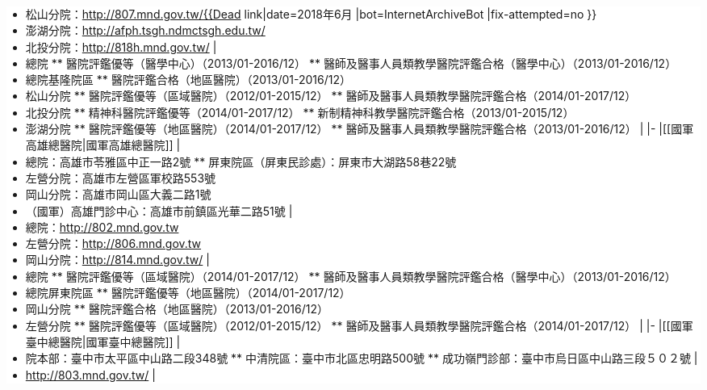 * 松山分院：http://807.mnd.gov.tw/{{Dead link|date=2018年6月 |bot=InternetArchiveBot |fix-attempted=no }}
* 澎湖分院：http://afph.tsgh.ndmctsgh.edu.tw/
* 北投分院：http://818h.mnd.gov.tw/
|
* 總院
** 醫院評鑑優等（醫學中心）（2013/01-2016/12）
** 醫師及醫事人員類教學醫院評鑑合格（醫學中心）（2013/01-2016/12）
* 總院基隆院區
** 醫院評鑑合格（地區醫院）（2013/01-2016/12）
* 松山分院
** 醫院評鑑優等（區域醫院）（2012/01-2015/12）
** 醫師及醫事人員類教學醫院評鑑合格（2014/01-2017/12）
* 北投分院
** 精神科醫院評鑑優等（2014/01-2017/12）
** 新制精神科教學醫院評鑑合格（2013/01-2015/12）
* 澎湖分院
** 醫院評鑑優等（地區醫院）（2014/01-2017/12）
** 醫師及醫事人員類教學醫院評鑑合格（2013/01-2016/12）
|
|-
|[[國軍高雄總醫院|國軍高雄總醫院]]
|
* 總院：高雄市苓雅區中正一路2號
** 屏東院區（屏東民診處）：屏東市大湖路58巷22號
* 左營分院：高雄市左營區軍校路553號
* 岡山分院：高雄市岡山區大義二路1號
* （國軍）高雄門診中心：高雄市前鎮區光華二路51號
|
* 總院：http://802.mnd.gov.tw
* 左營分院：http://806.mnd.gov.tw
* 岡山分院：http://814.mnd.gov.tw/
|
* 總院
** 醫院評鑑優等（區域醫院）（2014/01-2017/12）
** 醫師及醫事人員類教學醫院評鑑合格（醫學中心）（2013/01-2016/12）
* 總院屏東院區
** 醫院評鑑優等（地區醫院）（2014/01-2017/12）
* 岡山分院
** 醫院評鑑合格（地區醫院）（2013/01-2016/12）
* 左營分院
** 醫院評鑑優等（區域醫院）（2012/01-2015/12）
** 醫師及醫事人員類教學醫院評鑑合格（2014/01-2017/12）
|
|-
|[[國軍臺中總醫院|國軍臺中總醫院]]
|
* 院本部：臺中市太平區中山路二段348號
** 中清院區：臺中市北區忠明路500號
** 成功嶺門診部：臺中市烏日區中山路三段５０２號
|
* http://803.mnd.gov.tw/
|
 